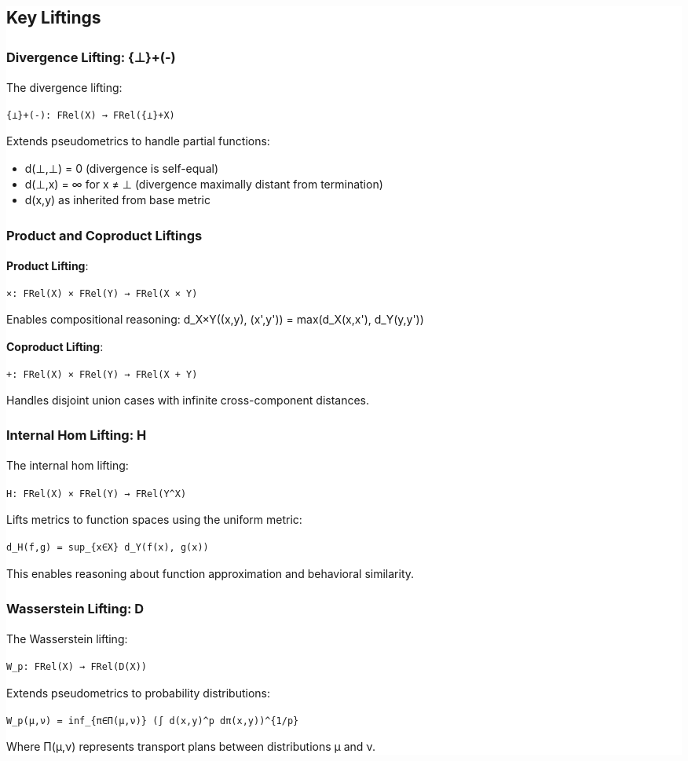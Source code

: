 ## Key Liftings

### Divergence Lifting: {⊥}+(-)

The divergence lifting:

```
{⊥}+(-): FRel(X) → FRel({⊥}+X)
```

Extends pseudometrics to handle partial functions:
- d(⊥,⊥) = 0 (divergence is self-equal)
- d(⊥,x) = ∞ for x ≠ ⊥ (divergence maximally distant from termination)
- d(x,y) as inherited from base metric

### Product and Coproduct Liftings

**Product Lifting**:
```
×: FRel(X) × FRel(Y) → FRel(X × Y)
```
Enables compositional reasoning: d_X×Y((x,y), (x',y')) = max(d_X(x,x'), d_Y(y,y'))

**Coproduct Lifting**:
```
+: FRel(X) × FRel(Y) → FRel(X + Y)
```
Handles disjoint union cases with infinite cross-component distances.

### Internal Hom Lifting: H

The internal hom lifting:

```
H: FRel(X) × FRel(Y) → FRel(Y^X)
```

Lifts metrics to function spaces using the uniform metric:
```
d_H(f,g) = sup_{x∈X} d_Y(f(x), g(x))
```

This enables reasoning about function approximation and behavioral similarity.

### Wasserstein Lifting: D

The Wasserstein lifting:

```
W_p: FRel(X) → FRel(D(X))
```

Extends pseudometrics to probability distributions:
```
W_p(μ,ν) = inf_{π∈Π(μ,ν)} (∫ d(x,y)^p dπ(x,y))^{1/p}
```

Where Π(μ,ν) represents transport plans between distributions μ and ν.
